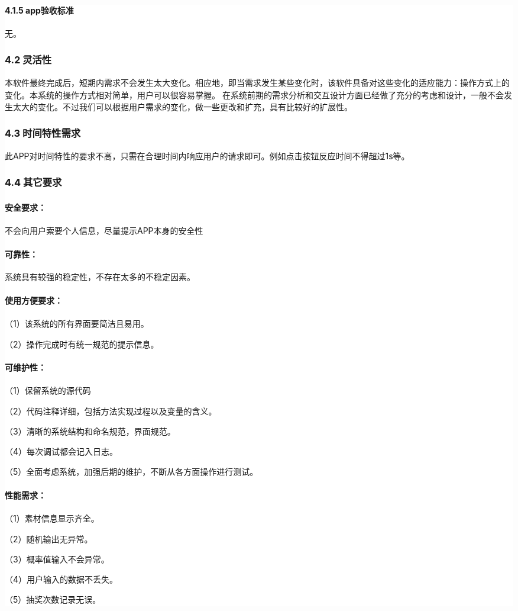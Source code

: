 #### 4.1.5 app验收标准

无。

### 4.2 灵活性

本软件最终完成后，短期内需求不会发生太大变化。相应地，即当需求发生某些变化时，该软件具备对这些变化的适应能力：操作方式上的变化。本系统的操作方式相对简单，用户可以很容易掌握。 在系统前期的需求分析和交互设计方面已经做了充分的考虑和设计，一般不会发生太大的变化。不过我们可以根据用户需求的变化，做一些更改和扩充，具有比较好的扩展性。

### 4.3 时间特性需求

此APP对时间特性的要求不高，只需在合理时间内响应用户的请求即可。例如点击按钮反应时间不得超过1s等。

### 4.4 其它要求

#### 安全要求：

不会向用户索要个人信息，尽量提示APP本身的安全性

#### 可靠性：

系统具有较强的稳定性，不存在太多的不稳定因素。


#### 使用方便要求：

（1）该系统的所有界面要简洁且易用。

（2）操作完成时有统一规范的提示信息。

#### 可维护性：

（1）保留系统的源代码

（2）代码注释详细，包括方法实现过程以及变量的含义。

（3）清晰的系统结构和命名规范，界面规范。

（4）每次调试都会记入日志。

（5）全面考虑系统，加强后期的维护，不断从各方面操作进行测试。

#### 性能需求：

（1）素材信息显示齐全。

（2）随机输出无异常。

（3）概率值输入不会异常。

（4）用户输入的数据不丢失。

（5）抽奖次数记录无误。
